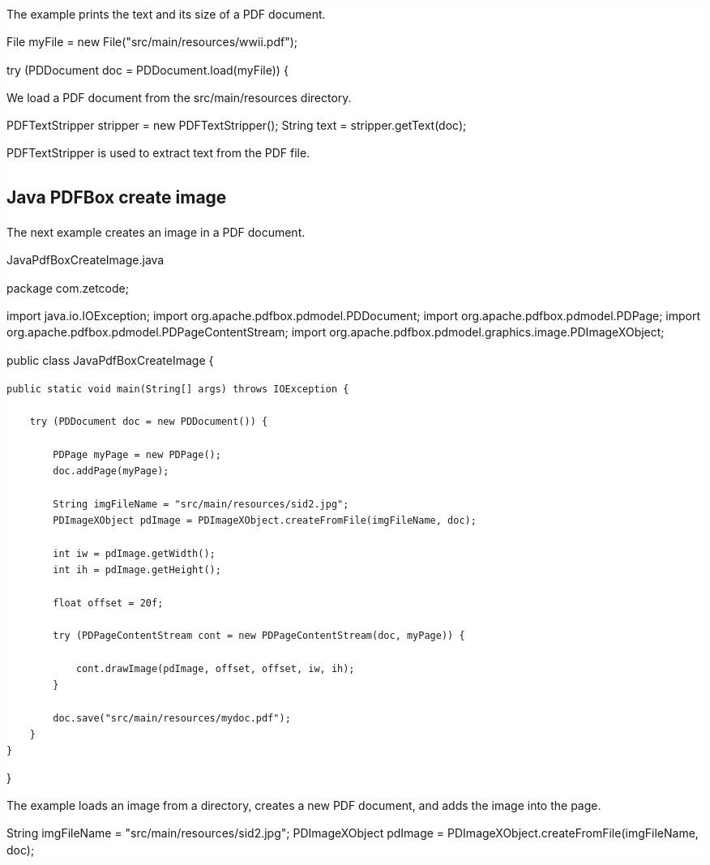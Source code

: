 The example prints the text and its size of a PDF document.

File myFile = new File("src/main/resources/wwii.pdf");

try (PDDocument doc = PDDocument.load(myFile)) {

We load a PDF document from the src/main/resources directory.

PDFTextStripper stripper = new PDFTextStripper();
String text = stripper.getText(doc);

PDFTextStripper is used to extract text from the PDF file.

## Java PDFBox create image

The next example creates an image in a PDF document.

JavaPdfBoxCreateImage.java
  

package com.zetcode;

import java.io.IOException;
import org.apache.pdfbox.pdmodel.PDDocument;
import org.apache.pdfbox.pdmodel.PDPage;
import org.apache.pdfbox.pdmodel.PDPageContentStream;
import org.apache.pdfbox.pdmodel.graphics.image.PDImageXObject;

public class JavaPdfBoxCreateImage {

    public static void main(String[] args) throws IOException {
        
        try (PDDocument doc = new PDDocument()) {

            PDPage myPage = new PDPage();
            doc.addPage(myPage);

            String imgFileName = "src/main/resources/sid2.jpg";
            PDImageXObject pdImage = PDImageXObject.createFromFile(imgFileName, doc);
            
            int iw = pdImage.getWidth();
            int ih = pdImage.getHeight();
            
            float offset = 20f; 

            try (PDPageContentStream cont = new PDPageContentStream(doc, myPage)) {
                
                cont.drawImage(pdImage, offset, offset, iw, ih);
            }
            
            doc.save("src/main/resources/mydoc.pdf");
        }
    }
}

The example loads an image from a directory, creates a new PDF document, and 
adds the image into the page.

String imgFileName = "src/main/resources/sid2.jpg";
PDImageXObject pdImage = PDImageXObject.createFromFile(imgFileName, doc);
